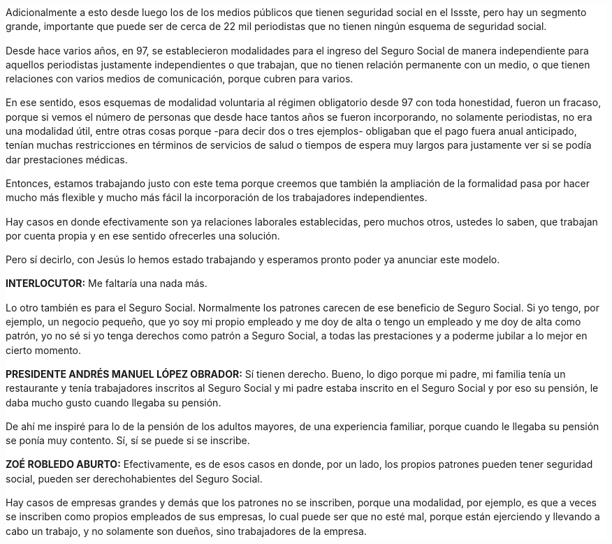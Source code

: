 Adicionalmente a esto desde luego los de los medios públicos que tienen
seguridad social en el Issste, pero hay un segmento grande, importante que
puede ser de cerca de 22 mil periodistas que no tienen ningún esquema de
seguridad social.

Desde hace varios años, en 97, se establecieron modalidades para el ingreso
del Seguro Social de manera independiente para aquellos periodistas justamente
independientes o que trabajan, que no tienen relación permanente con un medio,
o que tienen relaciones con varios medios de comunicación, porque cubren para
varios.

En ese sentido, esos esquemas de modalidad voluntaria al régimen obligatorio
desde 97 con toda honestidad, fueron un fracaso, porque si vemos el número de
personas que desde hace tantos años se fueron incorporando, no solamente
periodistas, no era una modalidad útil, entre otras cosas porque -para decir
dos o tres ejemplos- obligaban que el pago fuera anual anticipado, tenían
muchas restricciones en términos de servicios de salud o tiempos de espera muy
largos para justamente ver si se podía dar prestaciones médicas.

Entonces, estamos trabajando justo con este tema porque creemos que también la
ampliación de la formalidad pasa por hacer mucho más flexible y mucho más
fácil la incorporación de los trabajadores independientes.

Hay casos en donde efectivamente son ya relaciones laborales establecidas,
pero muchos otros, ustedes lo saben, que trabajan por cuenta propia y en ese
sentido ofrecerles una solución.

Pero sí decirlo, con Jesús lo hemos estado trabajando y esperamos pronto poder
ya anunciar este modelo.

**INTERLOCUTOR:** Me faltaría una nada más.

Lo otro también es para el Seguro Social. Normalmente los patrones carecen de
ese beneficio de Seguro Social. Si yo tengo, por ejemplo, un negocio pequeño,
que yo soy mi propio empleado y me doy de alta o tengo un empleado y me doy de
alta como patrón, yo no sé si yo tenga derechos como patrón a Seguro Social, a
todas las prestaciones y a poderme jubilar a lo mejor en cierto momento.

**PRESIDENTE ANDRÉS MANUEL LÓPEZ OBRADOR:** Sí tienen derecho. Bueno, lo digo
porque mi padre, mi familia tenía un restaurante y tenía trabajadores
inscritos al Seguro Social y mi padre estaba inscrito en el Seguro Social y
por eso su pensión, le daba mucho gusto cuando llegaba su pensión.

De ahí me inspiré para lo de la pensión de los adultos mayores, de una
experiencia familiar, porque cuando le llegaba su pensión se ponía muy
contento. Sí, sí se puede si se inscribe.

**ZOÉ ROBLEDO ABURTO:** Efectivamente, es de esos casos en donde, por un lado,
los propios patrones pueden tener seguridad social, pueden ser
derechohabientes del Seguro Social.

Hay casos de empresas grandes y demás que los patrones no se inscriben, porque
una modalidad, por ejemplo, es que a veces se inscriben como propios empleados
de sus empresas, lo cual puede ser que no esté mal, porque están ejerciendo y
llevando a cabo un trabajo, y no solamente son dueños, sino trabajadores de la
empresa.
